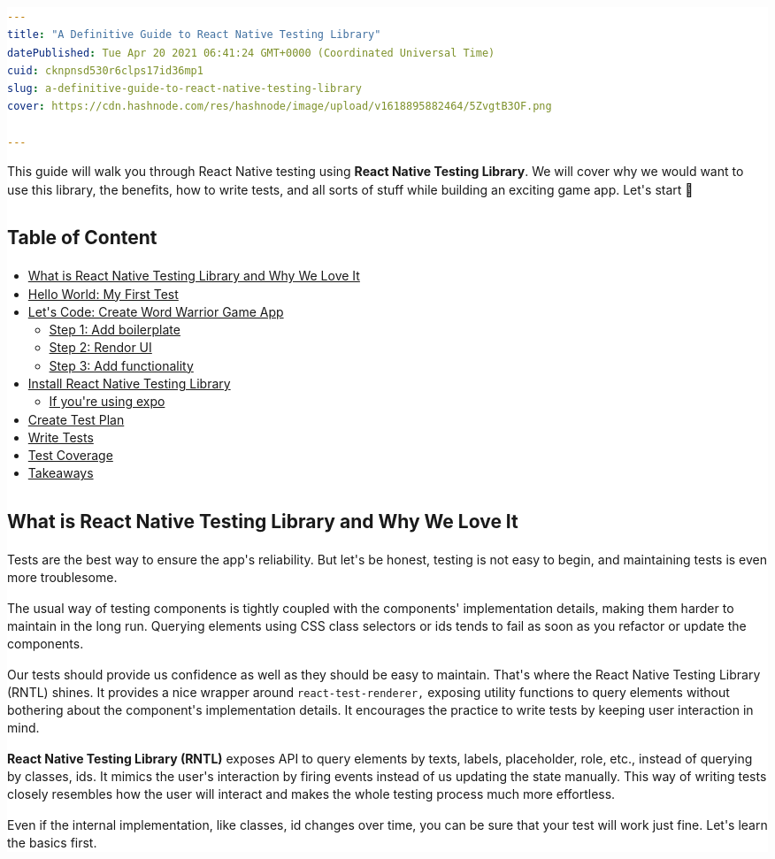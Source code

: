 ```yaml
---
title: "A Definitive Guide to React Native Testing Library"
datePublished: Tue Apr 20 2021 06:41:24 GMT+0000 (Coordinated Universal Time)
cuid: cknpnsd530r6clps17id36mp1
slug: a-definitive-guide-to-react-native-testing-library
cover: https://cdn.hashnode.com/res/hashnode/image/upload/v1618895882464/5ZvgtB3OF.png

---
```


This guide will walk you through React Native testing using **React Native Testing Library**. We will cover why we would want to use this library, the benefits, how to write tests, and all sorts of stuff while building an exciting game app. Let's start 🚀

## Table of Content

- [What is React Native Testing Library and Why We Love It](#what-is-react-native-testing-library-and-why-we-love-it)
- [Hello World: My First Test](#hello-world-my-first-test)
- [Let's Code: Create Word Warrior Game App](#lets-code-create-word-warrior-game-app)
  - [Step 1: Add boilerplate](#step-1-add-boilerplate)
  - [Step 2: Rendor UI](#step-2-rendor-ui)
  - [Step 3: Add functionality](#step-3-add-functionality)
- [Install React Native Testing Library](#install-react-native-testing-library)
  - [If you're using expo](#if-youre-using-expo)
- [Create Test Plan](#create-test-plan)
- [Write Tests](#write-tests)
- [Test Coverage](#test-coverage)
- [Takeaways](#takeaways)

## What is React Native Testing Library and Why We Love It

Tests are the best way to ensure the app's reliability. But let's be honest, testing is not easy to begin, and maintaining tests is even more troublesome.

The usual way of testing components is tightly coupled with the components' implementation details, making them harder to maintain in the long run. Querying elements using CSS class selectors or ids tends to fail as soon as you refactor or update the components.

Our tests should provide us confidence as well as they should be easy to maintain. That's where the React Native Testing Library (RNTL) shines. It provides a nice wrapper around `react-test-renderer,` exposing utility functions to query elements without bothering about the component's implementation details. It encourages the practice to write tests by keeping user interaction in mind.

**React Native Testing Library (RNTL)** exposes API to query elements by texts, labels, placeholder, role, etc., instead of querying by classes, ids. It mimics the user's interaction by firing events instead of us updating the state manually. This way of writing tests closely resembles how the user will interact and makes the whole testing process much more effortless.

Even if the internal implementation, like classes, id changes over time, you can be sure that your test will work just fine. Let's learn the basics first.
